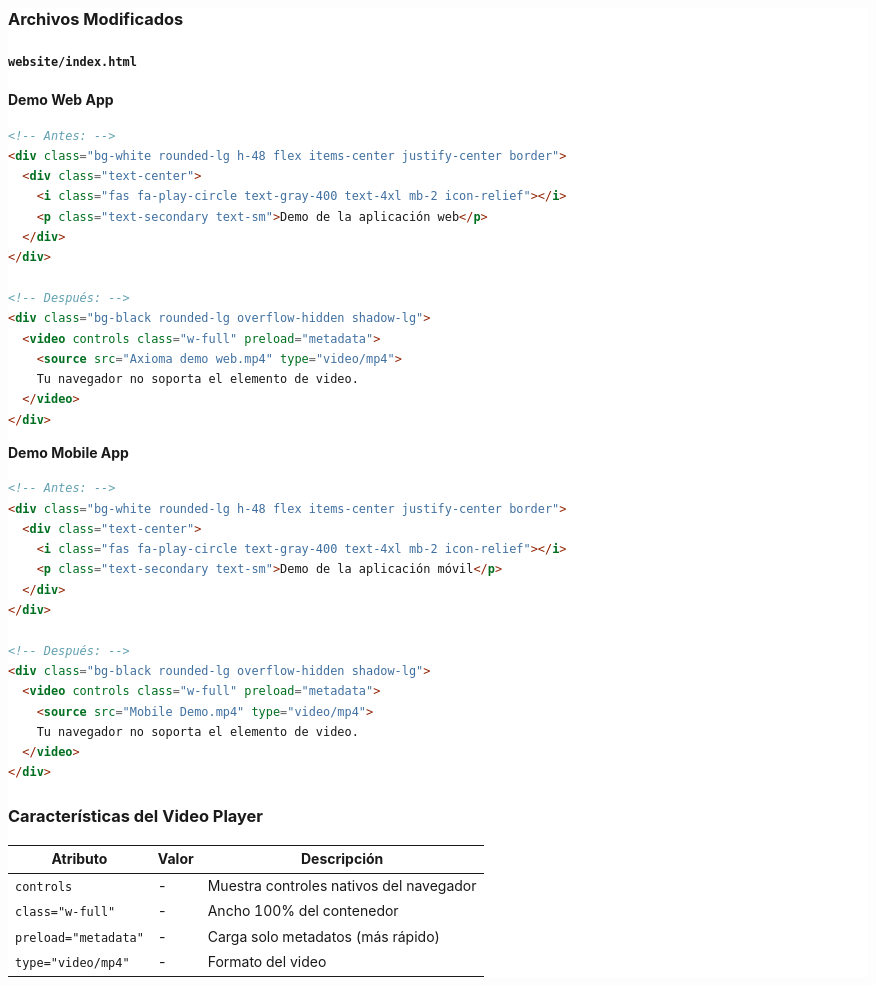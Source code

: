 ### Archivos Modificados

#### `website/index.html`

**Demo Web App**
```html
<!-- Antes: -->
<div class="bg-white rounded-lg h-48 flex items-center justify-center border">
  <div class="text-center">
    <i class="fas fa-play-circle text-gray-400 text-4xl mb-2 icon-relief"></i>
    <p class="text-secondary text-sm">Demo de la aplicación web</p>
  </div>
</div>

<!-- Después: -->
<div class="bg-black rounded-lg overflow-hidden shadow-lg">
  <video controls class="w-full" preload="metadata">
    <source src="Axioma demo web.mp4" type="video/mp4">
    Tu navegador no soporta el elemento de video.
  </video>
</div>
```

**Demo Mobile App**
```html
<!-- Antes: -->
<div class="bg-white rounded-lg h-48 flex items-center justify-center border">
  <div class="text-center">
    <i class="fas fa-play-circle text-gray-400 text-4xl mb-2 icon-relief"></i>
    <p class="text-secondary text-sm">Demo de la aplicación móvil</p>
  </div>
</div>

<!-- Después: -->
<div class="bg-black rounded-lg overflow-hidden shadow-lg">
  <video controls class="w-full" preload="metadata">
    <source src="Mobile Demo.mp4" type="video/mp4">
    Tu navegador no soporta el elemento de video.
  </video>
</div>
```

### Características del Video Player

| Atributo | Valor | Descripción |
|----------|-------|-------------|
| `controls` | - | Muestra controles nativos del navegador |
| `class="w-full"` | - | Ancho 100% del contenedor |
| `preload="metadata"` | - | Carga solo metadatos (más rápido) |
| `type="video/mp4"` | - | Formato del video |
